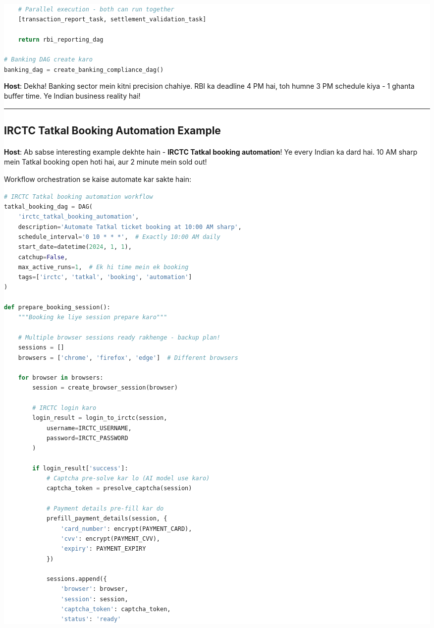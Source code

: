 ```python
    # Parallel execution - both can run together
    [transaction_report_task, settlement_validation_task]
    
    return rbi_reporting_dag

# Banking DAG create karo
banking_dag = create_banking_compliance_dag()
```

**Host**: Dekha! Banking sector mein kitni precision chahiye. RBI ka deadline 4 PM hai, toh humne 3 PM schedule kiya - 1 ghanta buffer time. Ye Indian business reality hai!

---

## IRCTC Tatkal Booking Automation Example

**Host**: Ab sabse interesting example dekhte hain - **IRCTC Tatkal booking automation**! Ye every Indian ka dard hai. 10 AM sharp mein Tatkal booking open hoti hai, aur 2 minute mein sold out!

Workflow orchestration se kaise automate kar sakte hain:

```python
# IRCTC Tatkal booking automation workflow
tatkal_booking_dag = DAG(
    'irctc_tatkal_booking_automation',
    description='Automate Tatkal ticket booking at 10:00 AM sharp',
    schedule_interval='0 10 * * *',  # Exactly 10:00 AM daily
    start_date=datetime(2024, 1, 1),
    catchup=False,
    max_active_runs=1,  # Ek hi time mein ek booking
    tags=['irctc', 'tatkal', 'booking', 'automation']
)

def prepare_booking_session():
    """Booking ke liye session prepare karo"""
    
    # Multiple browser sessions ready rakhenge - backup plan!
    sessions = []
    browsers = ['chrome', 'firefox', 'edge']  # Different browsers
    
    for browser in browsers:
        session = create_browser_session(browser)
        
        # IRCTC login karo
        login_result = login_to_irctc(session, 
            username=IRCTC_USERNAME, 
            password=IRCTC_PASSWORD
        )
        
        if login_result['success']:
            # Captcha pre-solve kar lo (AI model use karo)
            captcha_token = presolve_captcha(session)
            
            # Payment details pre-fill kar do
            prefill_payment_details(session, {
                'card_number': encrypt(PAYMENT_CARD),
                'cvv': encrypt(PAYMENT_CVV),
                'expiry': PAYMENT_EXPIRY
            })
            
            sessions.append({
                'browser': browser,
                'session': session,
                'captcha_token': captcha_token,
                'status': 'ready'
```
